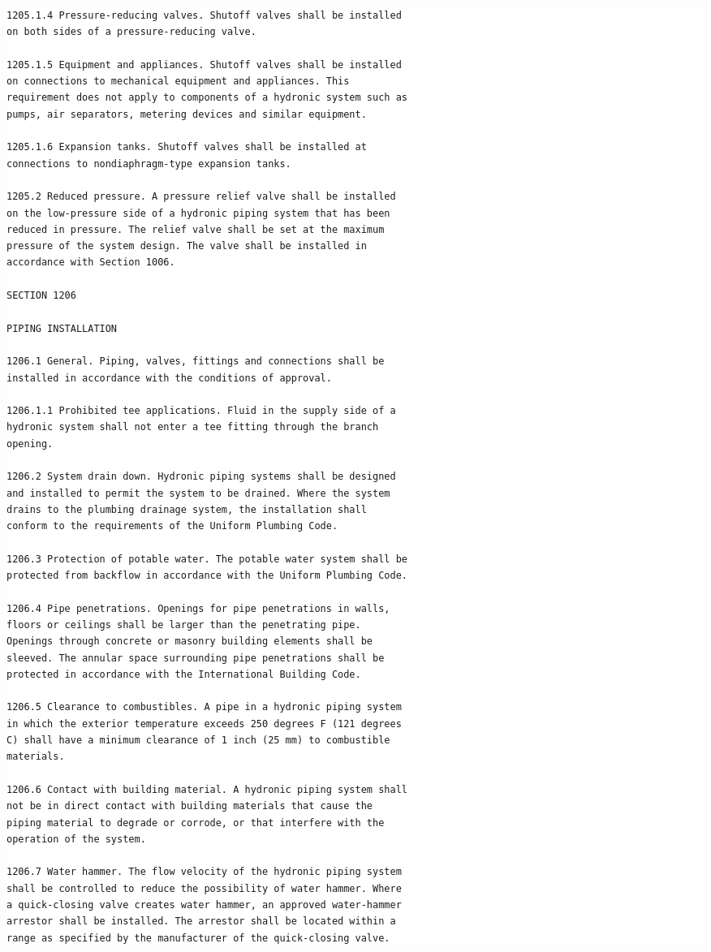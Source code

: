     1205.1.4 Pressure-reducing valves. Shutoff valves shall be installed  
    on both sides of a pressure-reducing valve.  
  
    1205.1.5 Equipment and appliances. Shutoff valves shall be installed  
    on connections to mechanical equipment and appliances. This  
    requirement does not apply to components of a hydronic system such as  
    pumps, air separators, metering devices and similar equipment.  
  
    1205.1.6 Expansion tanks. Shutoff valves shall be installed at  
    connections to nondiaphragm-type expansion tanks.  
  
    1205.2 Reduced pressure. A pressure relief valve shall be installed  
    on the low-pressure side of a hydronic piping system that has been  
    reduced in pressure. The relief valve shall be set at the maximum  
    pressure of the system design. The valve shall be installed in  
    accordance with Section 1006.  
  
    SECTION 1206  
  
    PIPING INSTALLATION  
  
    1206.1 General. Piping, valves, fittings and connections shall be  
    installed in accordance with the conditions of approval.  
  
    1206.1.1 Prohibited tee applications. Fluid in the supply side of a  
    hydronic system shall not enter a tee fitting through the branch  
    opening.  
  
    1206.2 System drain down. Hydronic piping systems shall be designed  
    and installed to permit the system to be drained. Where the system  
    drains to the plumbing drainage system, the installation shall  
    conform to the requirements of the Uniform Plumbing Code.  
  
    1206.3 Protection of potable water. The potable water system shall be  
    protected from backflow in accordance with the Uniform Plumbing Code.  
  
    1206.4 Pipe penetrations. Openings for pipe penetrations in walls,  
    floors or ceilings shall be larger than the penetrating pipe.  
    Openings through concrete or masonry building elements shall be  
    sleeved. The annular space surrounding pipe penetrations shall be  
    protected in accordance with the International Building Code.  
  
    1206.5 Clearance to combustibles. A pipe in a hydronic piping system  
    in which the exterior temperature exceeds 250 degrees F (121 degrees  
    C) shall have a minimum clearance of 1 inch (25 mm) to combustible  
    materials.  
  
    1206.6 Contact with building material. A hydronic piping system shall  
    not be in direct contact with building materials that cause the  
    piping material to degrade or corrode, or that interfere with the  
    operation of the system.  
  
    1206.7 Water hammer. The flow velocity of the hydronic piping system  
    shall be controlled to reduce the possibility of water hammer. Where  
    a quick-closing valve creates water hammer, an approved water-hammer  
    arrestor shall be installed. The arrestor shall be located within a  
    range as specified by the manufacturer of the quick-closing valve.  
  